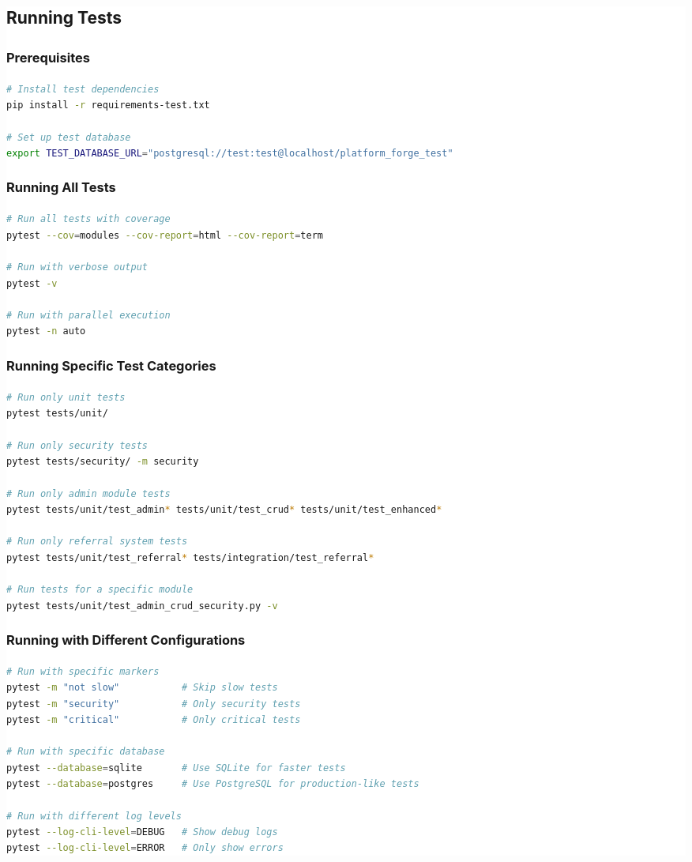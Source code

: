 ## Running Tests

### Prerequisites

```bash
# Install test dependencies
pip install -r requirements-test.txt

# Set up test database
export TEST_DATABASE_URL="postgresql://test:test@localhost/platform_forge_test"
```

### Running All Tests

```bash
# Run all tests with coverage
pytest --cov=modules --cov-report=html --cov-report=term

# Run with verbose output
pytest -v

# Run with parallel execution
pytest -n auto
```

### Running Specific Test Categories

```bash
# Run only unit tests
pytest tests/unit/

# Run only security tests
pytest tests/security/ -m security

# Run only admin module tests
pytest tests/unit/test_admin* tests/unit/test_crud* tests/unit/test_enhanced*

# Run only referral system tests
pytest tests/unit/test_referral* tests/integration/test_referral*

# Run tests for a specific module
pytest tests/unit/test_admin_crud_security.py -v
```

### Running with Different Configurations

```bash
# Run with specific markers
pytest -m "not slow"           # Skip slow tests
pytest -m "security"           # Only security tests
pytest -m "critical"           # Only critical tests

# Run with specific database
pytest --database=sqlite       # Use SQLite for faster tests
pytest --database=postgres     # Use PostgreSQL for production-like tests

# Run with different log levels
pytest --log-cli-level=DEBUG   # Show debug logs
pytest --log-cli-level=ERROR   # Only show errors
```
